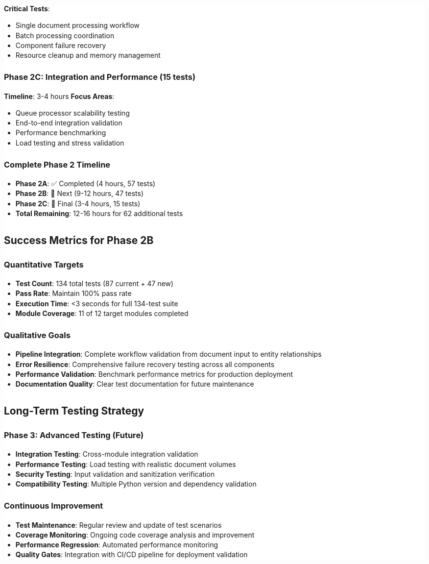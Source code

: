 **Critical Tests**:
- Single document processing workflow
- Batch processing coordination
- Component failure recovery
- Resource cleanup and memory management

### Phase 2C: Integration and Performance (15 tests)
**Timeline**: 3-4 hours
**Focus Areas**:
- Queue processor scalability testing
- End-to-end integration validation
- Performance benchmarking
- Load testing and stress validation

### Complete Phase 2 Timeline
- **Phase 2A**: ✅ Completed (4 hours, 57 tests)
- **Phase 2B**: 🔄 Next (9-12 hours, 47 tests)
- **Phase 2C**: 📅 Final (3-4 hours, 15 tests)
- **Total Remaining**: 12-16 hours for 62 additional tests

## Success Metrics for Phase 2B

### Quantitative Targets
- **Test Count**: 134 total tests (87 current + 47 new)
- **Pass Rate**: Maintain 100% pass rate
- **Execution Time**: <3 seconds for full 134-test suite
- **Module Coverage**: 11 of 12 target modules completed

### Qualitative Goals
- **Pipeline Integration**: Complete workflow validation from document input to entity relationships
- **Error Resilience**: Comprehensive failure recovery testing across all components
- **Performance Validation**: Benchmark performance metrics for production deployment
- **Documentation Quality**: Clear test documentation for future maintenance

## Long-Term Testing Strategy

### Phase 3: Advanced Testing (Future)
- **Integration Testing**: Cross-module integration validation
- **Performance Testing**: Load testing with realistic document volumes
- **Security Testing**: Input validation and sanitization verification
- **Compatibility Testing**: Multiple Python version and dependency validation

### Continuous Improvement
- **Test Maintenance**: Regular review and update of test scenarios
- **Coverage Monitoring**: Ongoing code coverage analysis and improvement
- **Performance Regression**: Automated performance monitoring
- **Quality Gates**: Integration with CI/CD pipeline for deployment validation
